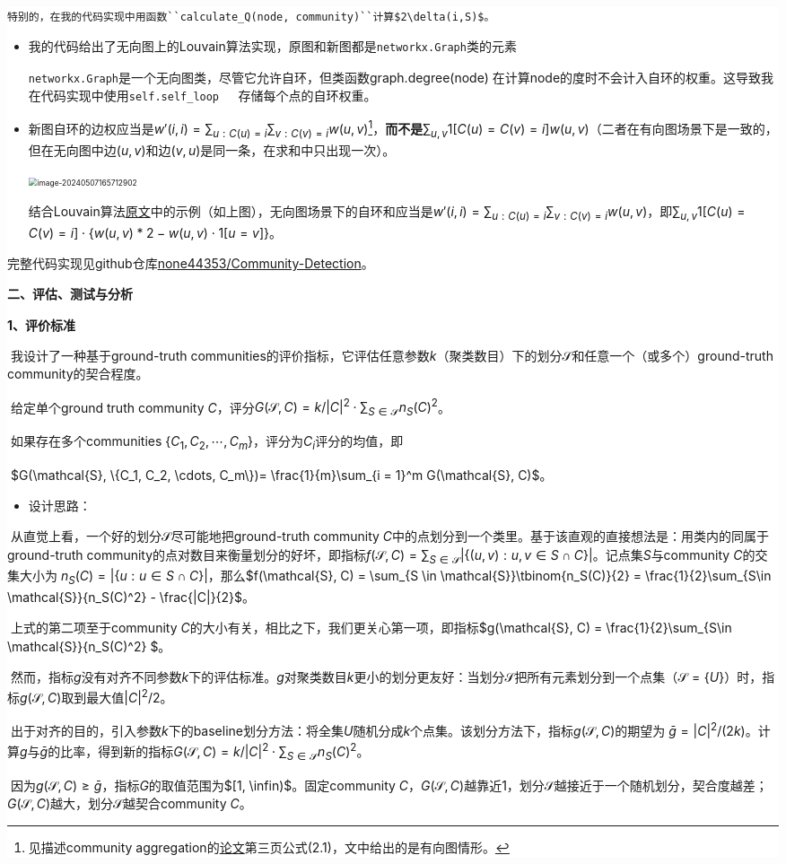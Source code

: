     特别的，在我的代码实现中用函数``calculate_Q(node, community)``计算$2\delta(i,S)$。

    

  - 我的代码给出了无向图上的Louvain算法实现，原图和新图都是``networkx.Graph``类的元素

    ``networkx.Graph``是一个无向图类，尽管它允许自环，但类函数graph.degree(node) 在计算node的度时不会计入自环的权重。这导致我在代码实现中使用``self.self_loop	``存储每个点的自环权重。

    

  - 新图自环的边权应当是$w'(i,i) = \sum_{u:C(u) = i}\sum_{v: C(v) = i}w(u,v)$[^*]，**而不是**$\sum_{u,v}1[C(u) = C(v)=i]w(u,v)$（二者在有向图场景下是一致的，但在无向图中边$(u,v)$和边$(v,u)$是同一条，在求和中只出现一次）。

    <img src="E:\研究生\社会与市场中的计算问题选讲\code\example.png" alt="image-20240507165712902" style="zoom:60%;" />

    结合Louvain算法[原文](https://arxiv.org/pdf/0803.0476)中的示例（如上图），无向图场景下的自环和应当是$w'(i,i) = \sum_{u:C(u) = i}\sum_{v: C(v) = i}w(u,v)$，即$\sum_{u,v}1[C(u) = C(v)=i]\cdot \{w(u,v)*2 - w(u,v)\cdot 1[u=v]\}$。

  [^*]:见描述community aggregation的[论文](https://arxiv.org/pdf/physics/0702015)第三页公式(2.1)，文中给出的是有向图情形。



完整代码实现见github仓库[none44353/Community-Detection](https://github.com/none44353/Community-Detection)。



**二、评估、测试与分析**

**1、评价标准**

​	我设计了一种基于ground-truth communities的评价指标，它评估任意参数$k$（聚类数目）下的划分$\mathcal{S}$和任意一个（或多个）ground-truth community的契合程度。

​	给定单个ground truth community $C$，评分$G(\mathcal{S}, C) = k/|C|^2\cdot \sum_{S\in \mathcal{S}}{n_S(C)^2}$。

​	如果存在多个communities $\{C_1, C_2, \cdots, C_m\}$，评分为$C_i$评分的均值，即

​						$G(\mathcal{S}, \{C_1, C_2, \cdots, C_m\})= \frac{1}{m}\sum_{i = 1}^m G(\mathcal{S}, C)$。





- 设计思路：

​	从直觉上看，一个好的划分$\mathcal{S}$尽可能地把ground-truth community $C$中的点划分到一个类里。基于该直观的直接想法是：用类内的同属于ground-truth community的点对数目来衡量划分的好坏，即指标$f(\mathcal{S}, C)  = \sum_{S \in \mathcal{S}}|\{(u,v): u,v \in S\cap C\}|$。记点集$S$与community $C$的交集大小为 $n_S(C) = |\{u:u \in S\cap C\}|$，那么$f(\mathcal{S}, C)  = \sum_{S \in \mathcal{S}}\tbinom{n_S(C)}{2} = \frac{1}{2}\sum_{S\in \mathcal{S}}{n_S(C)^2} - \frac{|C|}{2}$。

​	上式的第二项至于community $C$的大小有关，相比之下，我们更关心第一项，即指标$g(\mathcal{S}, C) = \frac{1}{2}\sum_{S\in \mathcal{S}}{n_S(C)^2} $。

​	然而，指标$g$没有对齐不同参数$k$下的评估标准。$g$对聚类数目$k$更小的划分更友好：当划分$\mathcal{S}$把所有元素划分到一个点集（$\mathcal{S} = \{U\}$）时，指标$g(\mathcal{S}, C)$取到最大值$|C|^2/2$。

​	出于对齐的目的，引入参数$k$下的baseline划分方法：将全集$U$随机分成$k$个点集。该划分方法下，指标$g(\mathcal{S}, C)$的期望为 $\bar{g} =|C|^2/(2k)$。计算$g$与$\bar{g}$的比率，得到新的指标$G(\mathcal{S}, C) = k/|C|^2\cdot \sum_{S\in \mathcal{S}}{n_S(C)^2}$。

​	因为$g(\mathcal{S}, C) \ge \bar{g}$，指标$G$的取值范围为$[1, \infin)$。固定community $C$，$G(\mathcal{S}, C)$越靠近1，划分$\mathcal{S}$越接近于一个随机划分，契合度越差；$G(\mathcal{S}, C)$越大，划分$\mathcal{S}$越契合community $C$。



[^1]: 本表中的Communities数目与[SNAP](https://snap.stanford.edu/data/index.html#communities)中的统计信息不一致，因为SNAP在统计时排除了所有节点数小于3的Communities。我在测试中没有排除这类Communities。即使Community $C$只由两个节点构成，算法在哪一次迭代后把这两个点聚到一个类里也可以反映其恢复能力。
[^2]: 高质量的定义参考Yang和Leskovec的[论文](https://link.springer.com/article/10.1007/s10115-013-0693-z)，它根据communities在6项指标（Conductance, TPR, Modularity, Flake ODF, FOMD, Cut Ratio）上的平均排名确定。